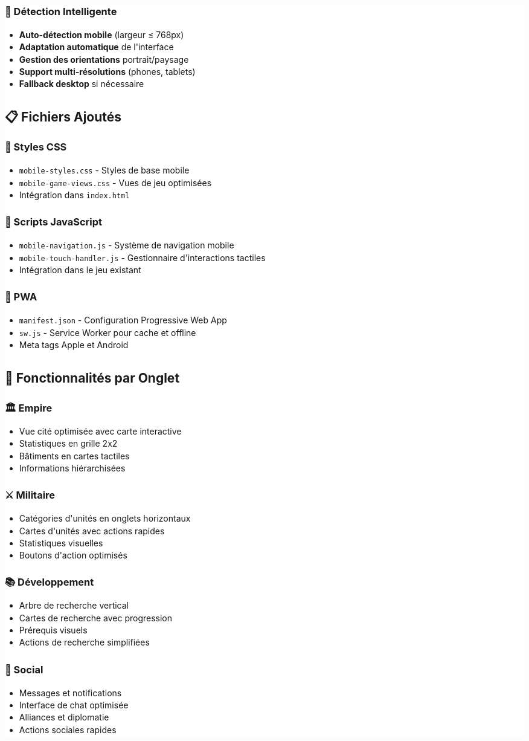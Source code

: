 ### 🔧 Détection Intelligente
- **Auto-détection mobile** (largeur ≤ 768px)
- **Adaptation automatique** de l'interface
- **Gestion des orientations** portrait/paysage
- **Support multi-résolutions** (phones, tablets)
- **Fallback desktop** si nécessaire

## 📋 Fichiers Ajoutés

### 🎨 Styles CSS
- `mobile-styles.css` - Styles de base mobile
- `mobile-game-views.css` - Vues de jeu optimisées
- Intégration dans `index.html`

### 🔧 Scripts JavaScript
- `mobile-navigation.js` - Système de navigation mobile
- `mobile-touch-handler.js` - Gestionnaire d'interactions tactiles
- Intégration dans le jeu existant

### 📱 PWA
- `manifest.json` - Configuration Progressive Web App
- `sw.js` - Service Worker pour cache et offline
- Meta tags Apple et Android

## 🎯 Fonctionnalités par Onglet

### 🏛️ Empire
- Vue cité optimisée avec carte interactive
- Statistiques en grille 2x2
- Bâtiments en cartes tactiles
- Informations hiérarchisées

### ⚔️ Militaire
- Catégories d'unités en onglets horizontaux
- Cartes d'unités avec actions rapides
- Statistiques visuelles
- Boutons d'action optimisés

### 📚 Développement
- Arbre de recherche vertical
- Cartes de recherche avec progression
- Prérequis visuels
- Actions de recherche simplifiées

### 👥 Social
- Messages et notifications
- Interface de chat optimisée
- Alliances et diplomatie
- Actions sociales rapides
